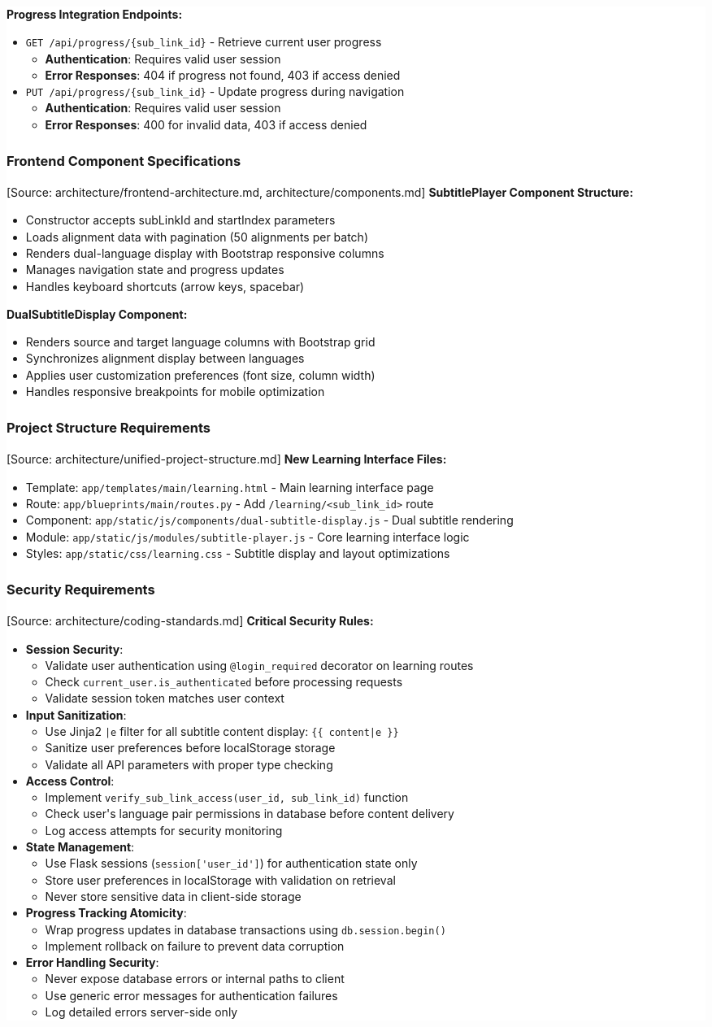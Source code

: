 **Progress Integration Endpoints:**
- `GET /api/progress/{sub_link_id}` - Retrieve current user progress
  - **Authentication**: Requires valid user session
  - **Error Responses**: 404 if progress not found, 403 if access denied
- `PUT /api/progress/{sub_link_id}` - Update progress during navigation
  - **Authentication**: Requires valid user session
  - **Error Responses**: 400 for invalid data, 403 if access denied

### Frontend Component Specifications
[Source: architecture/frontend-architecture.md, architecture/components.md]
**SubtitlePlayer Component Structure:**
- Constructor accepts subLinkId and startIndex parameters
- Loads alignment data with pagination (50 alignments per batch)
- Renders dual-language display with Bootstrap responsive columns
- Manages navigation state and progress updates
- Handles keyboard shortcuts (arrow keys, spacebar)

**DualSubtitleDisplay Component:**
- Renders source and target language columns with Bootstrap grid
- Synchronizes alignment display between languages
- Applies user customization preferences (font size, column width)
- Handles responsive breakpoints for mobile optimization

### Project Structure Requirements
[Source: architecture/unified-project-structure.md]
**New Learning Interface Files:**
- Template: `app/templates/main/learning.html` - Main learning interface page
- Route: `app/blueprints/main/routes.py` - Add `/learning/<sub_link_id>` route
- Component: `app/static/js/components/dual-subtitle-display.js` - Dual subtitle rendering
- Module: `app/static/js/modules/subtitle-player.js` - Core learning interface logic
- Styles: `app/static/css/learning.css` - Subtitle display and layout optimizations

### Security Requirements
[Source: architecture/coding-standards.md]
**Critical Security Rules:**
- **Session Security**: 
  - Validate user authentication using `@login_required` decorator on learning routes
  - Check `current_user.is_authenticated` before processing requests
  - Validate session token matches user context
- **Input Sanitization**: 
  - Use Jinja2 `|e` filter for all subtitle content display: `{{ content|e }}`
  - Sanitize user preferences before localStorage storage
  - Validate all API parameters with proper type checking
- **Access Control**: 
  - Implement `verify_sub_link_access(user_id, sub_link_id)` function
  - Check user's language pair permissions in database before content delivery
  - Log access attempts for security monitoring
- **State Management**: 
  - Use Flask sessions (`session['user_id']`) for authentication state only
  - Store user preferences in localStorage with validation on retrieval
  - Never store sensitive data in client-side storage
- **Progress Tracking Atomicity**: 
  - Wrap progress updates in database transactions using `db.session.begin()`
  - Implement rollback on failure to prevent data corruption
- **Error Handling Security**:
  - Never expose database errors or internal paths to client
  - Use generic error messages for authentication failures
  - Log detailed errors server-side only
